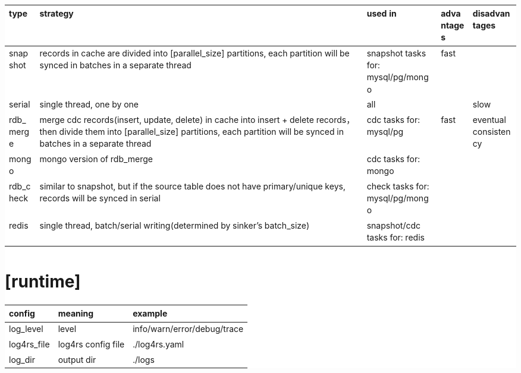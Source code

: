 | type | strategy | used in | advantages | disadvantages |
| :-------- | :-------- | :-------- |  :-------- | :-------- | 
| snapshot | records in cache are divided into [parallel_size] partitions, each partition will be synced in batches in a separate thread | snapshot tasks for: mysql/pg/mongo | fast |  |
| serial | single thread, one by one | all |  | slow |
| rdb_merge | merge cdc records(insert, update, delete) in cache into insert + delete records，then divide them into [parallel_size] partitions, each partition will be synced in batches in a separate thread| cdc tasks for: mysql/pg | fast | eventual consistency |
| mongo | mongo version of rdb_merge | cdc tasks for: mongo |
| rdb_check | similar to snapshot, but if the source table does not have primary/unique keys, records will be synced in serial | check tasks for: mysql/pg/mongo |
| redis | single thread, batch/serial writing(determined by sinker’s batch_size) | snapshot/cdc tasks for: redis |


# [runtime]
| config | meaning | example |
| :-------- | :-------- | :-------- |
| log_level | level | info/warn/error/debug/trace |
| log4rs_file | log4rs config file | ./log4rs.yaml |
| log_dir | output dir | ./logs |
